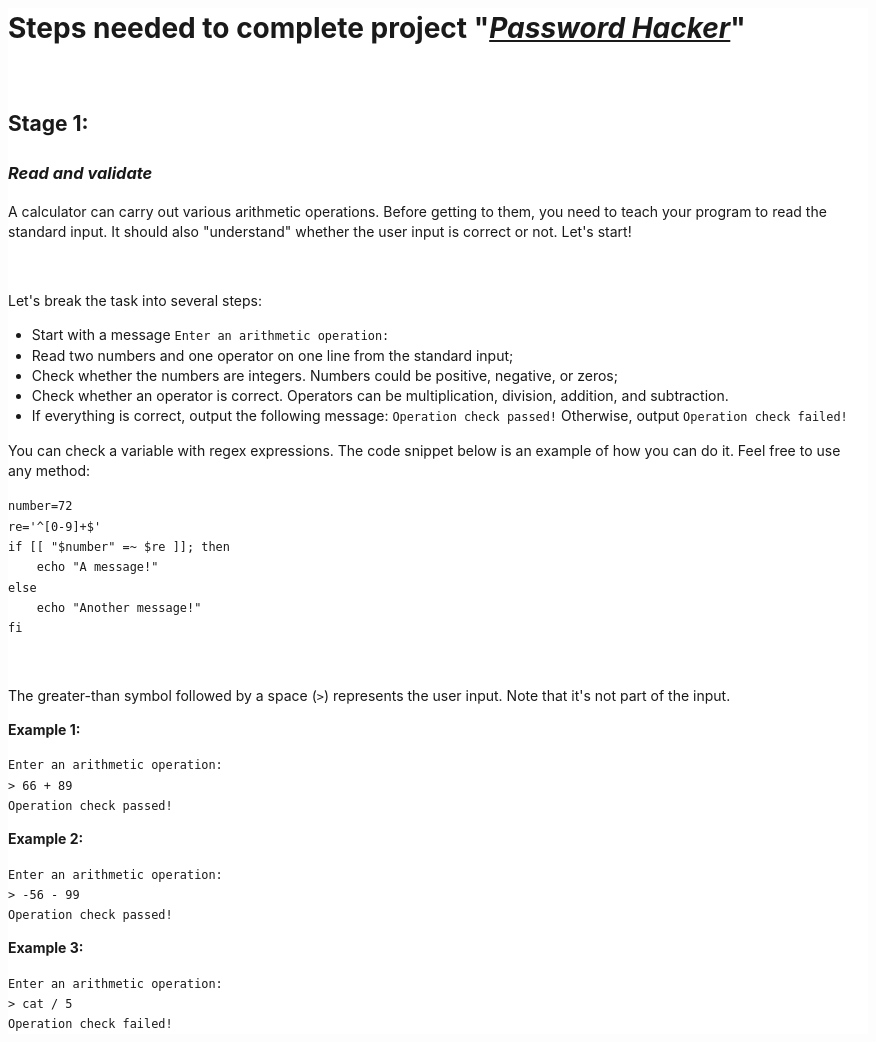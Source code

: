 # Steps needed to complete project "[**_Password Hacker_**](https://hyperskill.org/projects/252)"

## <br/>Stage 1:
### _Read and validate_
A calculator can carry out various arithmetic operations. Before getting to them, you need to teach your program to read the standard input. It should also "understand" whether the user input is correct or not. Let's start!

&nbsp;

Let's break the task into several steps:

- Start with a message `Enter an arithmetic operation:` 
- Read two numbers and one operator on one line from the standard input; 
- Check whether the numbers are integers. Numbers could be positive, negative, or zeros; 
- Check whether an operator is correct. Operators can be multiplication, division, addition, and subtraction. 
- If everything is correct, output the following message: `Operation check passed!` Otherwise, output `Operation check failed!`

You can check a variable with regex expressions. The code snippet below is an example of how you can do it. Feel free to use any method:

```
number=72
re='^[0-9]+$'
if [[ "$number" =~ $re ]]; then
    echo "A message!"
else
    echo "Another message!"
fi
```
&nbsp;

The greater-than symbol followed by a space (`>`) represents the user input. Note that it's not part of the input.

**Example 1:**
```
Enter an arithmetic operation:
> 66 + 89
Operation check passed!
```

**Example 2:**
```
Enter an arithmetic operation:
> -56 - 99
Operation check passed!
```

**Example 3:**
```
Enter an arithmetic operation:
> cat / 5
Operation check failed!
```
